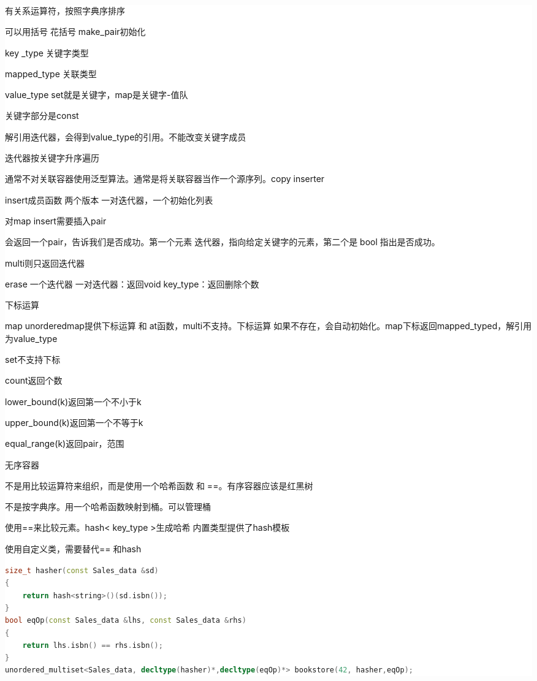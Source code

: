有关系运算符，按照字典序排序

可以用括号 花括号 make_pair初始化



key _type 关键字类型

mapped_type 关联类型

value_type set就是关键字，map是关键字-值队

关键字部分是const



解引用迭代器，会得到value_type的引用。不能改变关键字成员

迭代器按关键字升序遍历



通常不对关联容器使用泛型算法。通常是将关联容器当作一个源序列。copy inserter 



insert成员函数 两个版本 一对迭代器，一个初始化列表

对map insert需要插入pair

会返回一个pair，告诉我们是否成功。第一个元素 迭代器，指向给定关键字的元素，第二个是 bool 指出是否成功。

multi则只返回迭代器



erase 一个迭代器 一对迭代器：返回void  key_type：返回删除个数



下标运算

map unorderedmap提供下标运算 和 at函数，multi不支持。下标运算 如果不存在，会自动初始化。map下标返回mapped_typed，解引用为value_type

set不支持下标



count返回个数

lower_bound(k)返回第一个不小于k

upper_bound(k)返回第一个不等于k

equal_range(k)返回pair，范围



无序容器

不是用比较运算符来组织，而是使用一个哈希函数 和 ==。有序容器应该是红黑树

不是按字典序。用一个哈希函数映射到桶。可以管理桶 

使用==来比较元素。hash< key_type >生成哈希 内置类型提供了hash模板

使用自定义类，需要替代== 和hash

~~~cpp
size_t hasher(const Sales_data &sd)
{
    return hash<string>()(sd.isbn());
}
bool eqOp(const Sales_data &lhs, const Sales_data &rhs)
{
    return lhs.isbn() == rhs.isbn();
}
unordered_multiset<Sales_data, decltype(hasher)*,decltype(eqOp)*> bookstore(42, hasher,eqOp);
~~~
